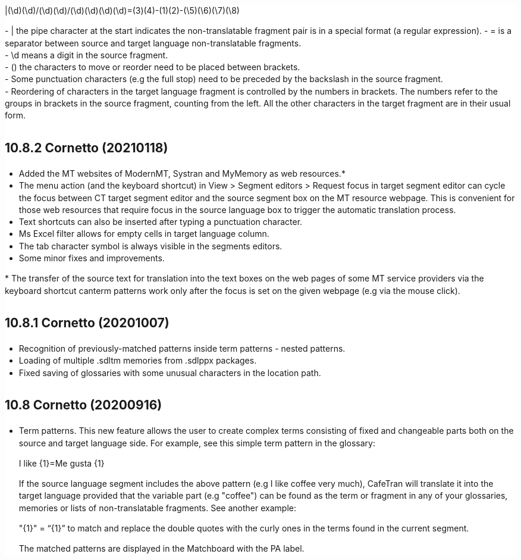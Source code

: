   |(\\d)(\\d)/(\\d)(\\d)/(\\d)(\\d)(\\d)(\\d)=(3)(4)-(1)(2)-(\\5)(\\6)(\\7)(\\8)  

  \- | the pipe character at the start indicates the non-translatable fragment pair is in a special format (a regular expression).
  \- = is a separator between source and target language non-translatable fragments.  
  \- \\d means a digit in the source fragment.  
  \- () the characters to move or reorder need to be placed between brackets.  
  \- Some punctuation characters (e.g the full stop) need to be preceded by the backslash in the source fragment.  
  \- Reordering of characters in the target language fragment is controlled by the numbers in brackets. The numbers refer to the groups in brackets in the source fragment, counting from the left. All the other characters in the target fragment are in their usual form.

## 10.8.2 Cornetto (20210118)

- Added the MT websites of ModernMT, Systran and MyMemory as web resources.*
- The menu action (and the keyboard shortcut) in View > Segment editors > Request focus in target segment editor can cycle the focus between CT target segment editor and the source segment box on the MT resource webpage. This is convenient for those web resources that require focus in the source language box to trigger the automatic translation process.
- Text shortcuts can also be inserted after typing a punctuation character.
- Ms Excel filter allows for empty cells in target language column.
- The tab character symbol is always visible in the segments editors.
- Some minor fixes and improvements.

\* The transfer of the source text for translation into the text boxes on the web pages of some MT service providers via the keyboard shortcut canterm patterns work only after the focus is set on the given webpage (e.g via the mouse click).  

## 10.8.1 Cornetto (20201007)

- Recognition of previously-matched patterns inside term patterns - nested patterns.
- Loading of multiple .sdltm memories from .sdlppx packages.
- Fixed saving of glossaries with some unusual characters in the location path.

## 10.8 Cornetto (20200916)

- Term patterns. This new feature allows the user to create complex terms consisting of fixed and changeable parts both on the source and target language side. For example, see this simple term pattern in the glossary:

  I like {1}=Me gusta {1}

  If the source language segment includes the above pattern (e.g I like coffee very much), CafeTran will translate it into the target language provided that the variable part (e.g "coffee") can be found as the term or fragment in any of your glossaries, memories or lists of non-translatable fragments. See another example:

  "{1}" = “{1}” to match and replace the double quotes with the curly ones in the terms found in the current segment.

  The matched patterns are displayed in the Matchboard with the PA label.
